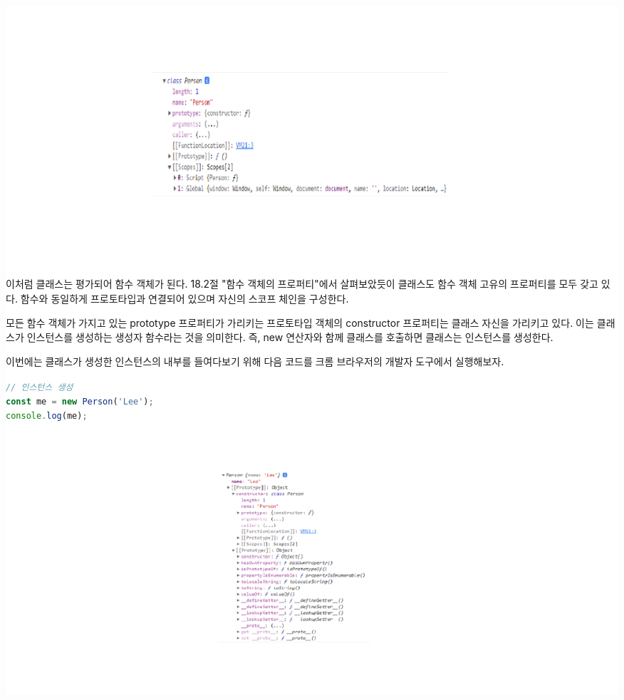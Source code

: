 <img src="../images/25-2.png"/>

이처럼 클래스는 평가되어 함수 객체가 된다. 18.2절 "함수 객체의 프로퍼티"에서 살펴보았듯이 클래스도 함수 객체 고유의 프로퍼티를 모두 갖고 있다. 함수와 동일하게 프로토타입과 연결되어 있으며 자신의 스코프 체인을 구성한다.

모든 함수 객체가 가지고 있는 prototype 프로퍼티가 가리키는 프로토타입 객체의 constructor 프로퍼티는 클래스 자신을 가리키고 있다. 이는 클래스가 인스턴스를 생성하는 생성자 함수라는 것을 의미한다. 즉, new 연산자와 함께 클래스를 호출하면 클래스는 인스턴스를 생성한다.

이번에는 클래스가 생성한 인스턴스의 내부를 들여다보기 위해 다음 코드를 크롬 브라우저의 개발자 도구에서 실행해보자.

```javascript
// 인스턴스 생성
const me = new Person('Lee');
console.log(me);
```

<img src="../images/25-3.png" width=1000/>
